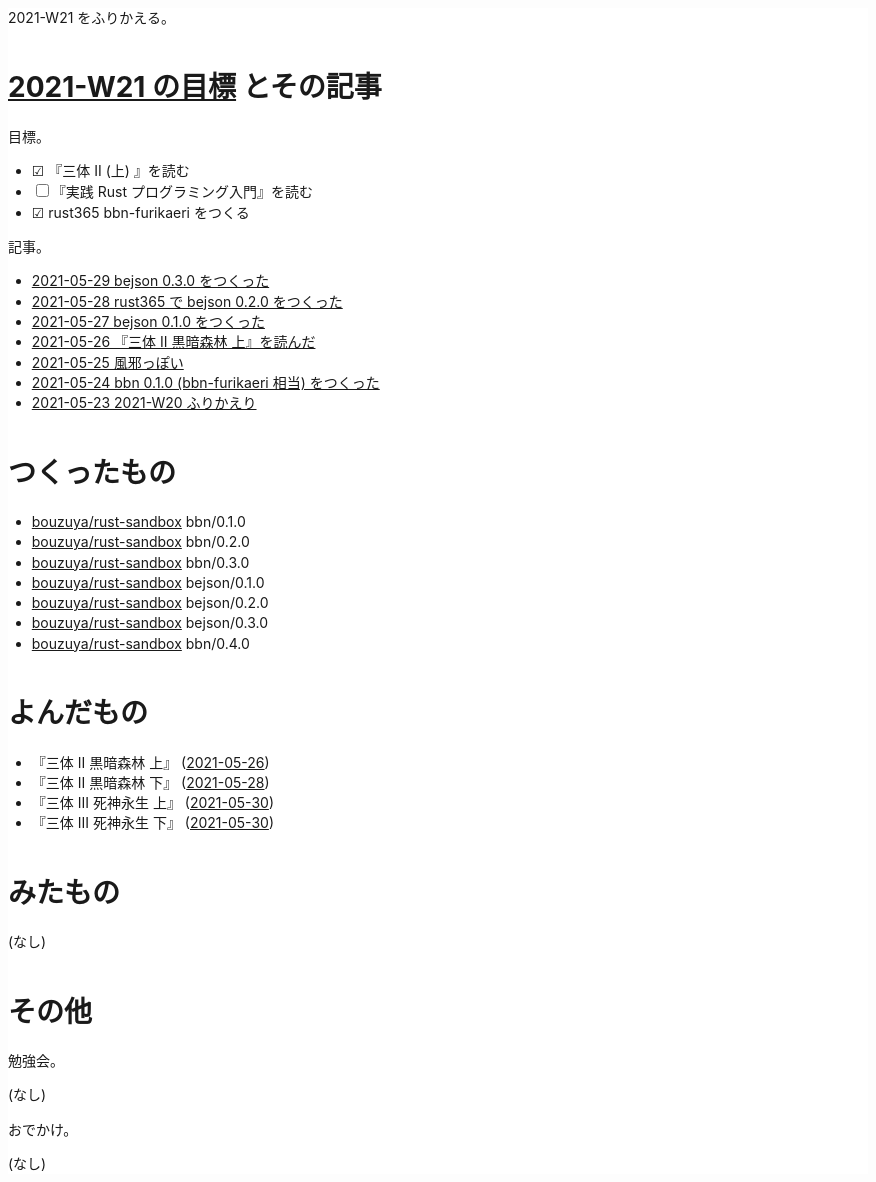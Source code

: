 2021-W21 をふりかえる。

# [2021-W21 の目標][2021-05-23] とその記事

目標。

- ☑ 『三体 II (上) 』を読む
- ☐ 『実践 Rust プログラミング入門』を読む
- ☑ rust365 bbn-furikaeri をつくる

記事。

- [2021-05-29 bejson 0.3.0 をつくった][2021-05-29]
- [2021-05-28 rust365 で bejson 0.2.0 をつくった][2021-05-28]
- [2021-05-27 bejson 0.1.0 をつくった][2021-05-27]
- [2021-05-26 『三体 II 黒暗森林 上』を読んだ][2021-05-26]
- [2021-05-25 風邪っぽい][2021-05-25]
- [2021-05-24 bbn 0.1.0 (bbn-furikaeri 相当) をつくった][2021-05-24]
- [2021-05-23 2021-W20 ふりかえり][2021-05-23]

# つくったもの

- [bouzuya/rust-sandbox] bbn/0.1.0
- [bouzuya/rust-sandbox] bbn/0.2.0
- [bouzuya/rust-sandbox] bbn/0.3.0
- [bouzuya/rust-sandbox] bejson/0.1.0
- [bouzuya/rust-sandbox] bejson/0.2.0
- [bouzuya/rust-sandbox] bejson/0.3.0
- [bouzuya/rust-sandbox] bbn/0.4.0

# よんだもの

- 『三体 II 黒暗森林 上』 ([2021-05-26])
- 『三体 II 黒暗森林 下』 ([2021-05-28])
- 『三体 III 死神永生 上』 ([2021-05-30])
- 『三体 III 死神永生 下』 ([2021-05-30])

# みたもの

(なし)

# その他

勉強会。

(なし)

おでかけ。

(なし)


[2020-09-30]: https://blog.bouzuya.net/2020/09/30/
[2021-04-03]: https://blog.bouzuya.net/2021/04/03/
[2021-05-02]: https://blog.bouzuya.net/2021/05/02/
[2021-05-03]: https://blog.bouzuya.net/2021/05/03/
[2021-05-05]: https://blog.bouzuya.net/2021/05/05/
[2021-05-07]: https://blog.bouzuya.net/2021/05/07/
[2021-05-09]: https://blog.bouzuya.net/2021/05/09/
[2021-05-12]: https://blog.bouzuya.net/2021/05/12/
[2021-05-14]: https://blog.bouzuya.net/2021/05/14/
[2021-05-16]: https://blog.bouzuya.net/2021/05/16/
[2021-05-17]: https://blog.bouzuya.net/2021/05/17/
[2021-05-21]: https://blog.bouzuya.net/2021/05/21/
[2021-05-22]: https://blog.bouzuya.net/2021/05/22/
[2021-05-23]: https://blog.bouzuya.net/2021/05/23/
[2021-05-24]: https://blog.bouzuya.net/2021/05/24/
[2021-05-25]: https://blog.bouzuya.net/2021/05/25/
[2021-05-26]: https://blog.bouzuya.net/2021/05/26/
[2021-05-27]: https://blog.bouzuya.net/2021/05/27/
[2021-05-28]: https://blog.bouzuya.net/2021/05/28/
[2021-05-29]: https://blog.bouzuya.net/2021/05/29/
[2021-05-30]: https://blog.bouzuya.net/2021/05/30/
[bouzuya/blog.bouzuya.net]: https://github.com/bouzuya/blog.bouzuya.net
[bouzuya/rust-sandbox]: https://github.com/bouzuya/rust-sandbox
[crates:nom]: https://crates.io/crates/nom
[crates:structopt]: https://crates.io/crates/structopt
[crates:thiserror]: https://crates.io/crates/thiserror